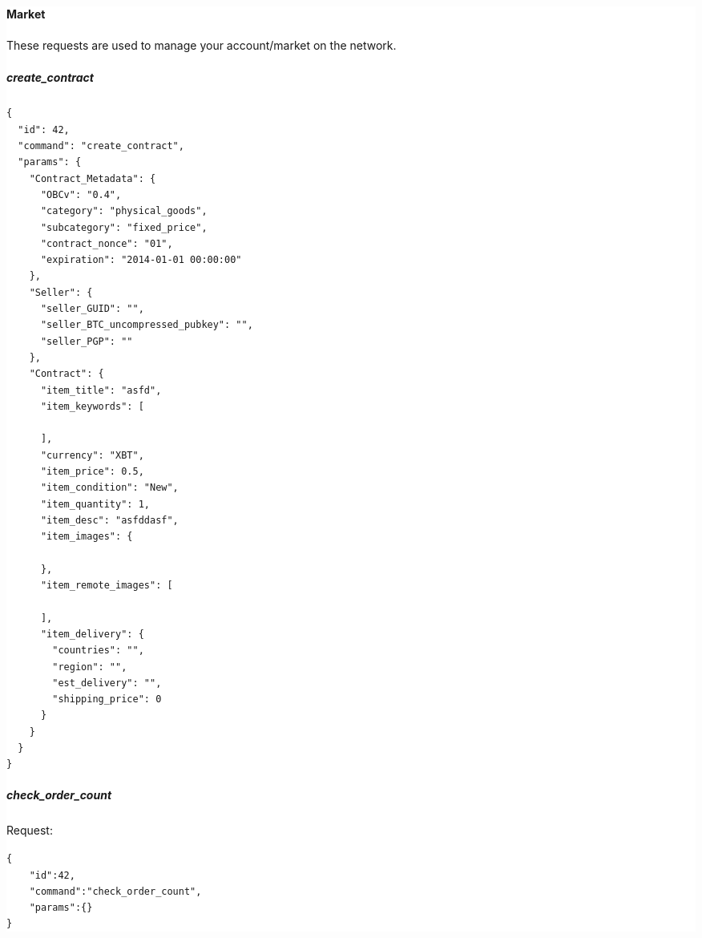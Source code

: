 #### Market
These requests are used to manage your account/market on the network.

##### create_contract

    {
      "id": 42,
      "command": "create_contract",
      "params": {
        "Contract_Metadata": {
          "OBCv": "0.4",
          "category": "physical_goods",
          "subcategory": "fixed_price",
          "contract_nonce": "01",
          "expiration": "2014-01-01 00:00:00"
        },
        "Seller": {
          "seller_GUID": "",
          "seller_BTC_uncompressed_pubkey": "",
          "seller_PGP": ""
        },
        "Contract": {
          "item_title": "asfd",
          "item_keywords": [
            
          ],
          "currency": "XBT",
          "item_price": 0.5,
          "item_condition": "New",
          "item_quantity": 1,
          "item_desc": "asfddasf",
          "item_images": {
            
          },
          "item_remote_images": [
            
          ],
          "item_delivery": {
            "countries": "",
            "region": "",
            "est_delivery": "",
            "shipping_price": 0
          }
        }
      }
    }

##### check_order_count

Request:

    {
        "id":42,
        "command":"check_order_count",
        "params":{}
    }
